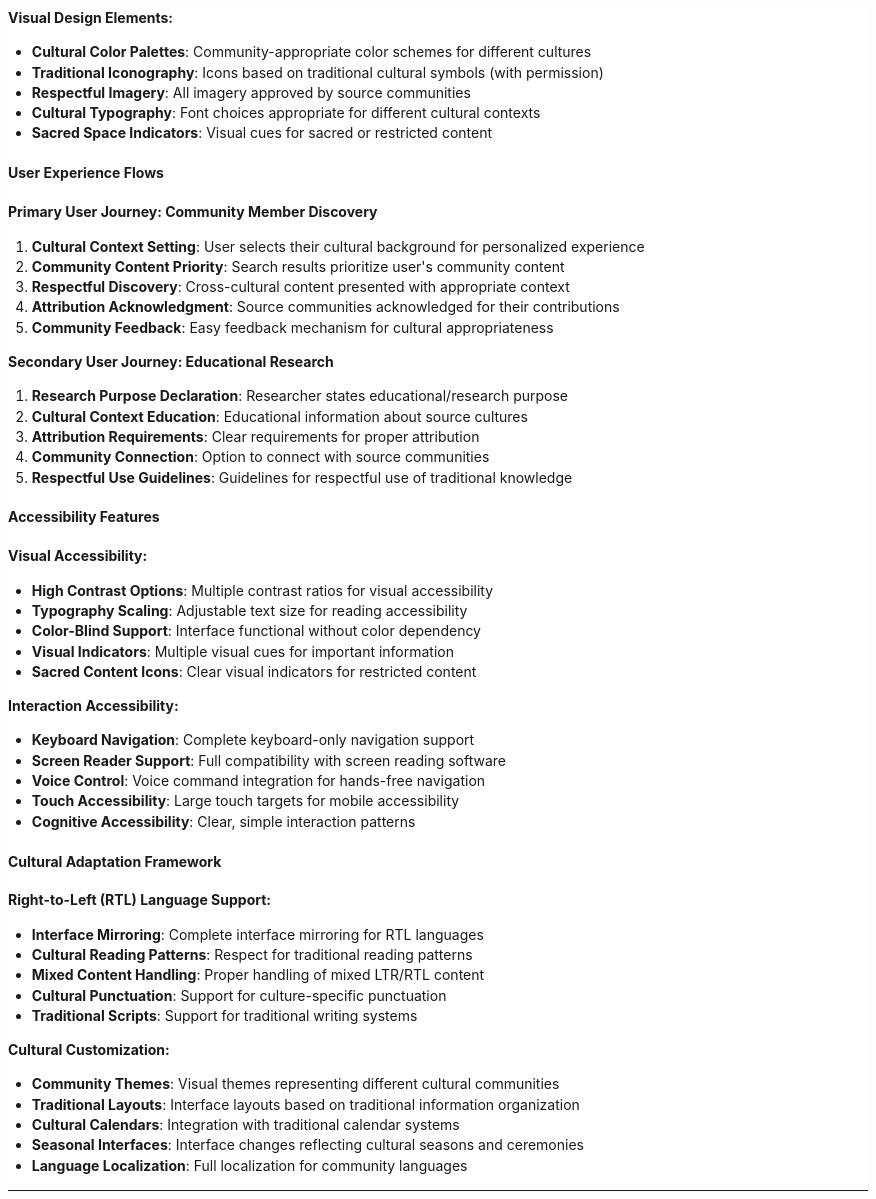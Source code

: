 **Visual Design Elements:**

- **Cultural Color Palettes**: Community-appropriate color schemes for different cultures
- **Traditional Iconography**: Icons based on traditional cultural symbols (with permission)
- **Respectful Imagery**: All imagery approved by source communities
- **Cultural Typography**: Font choices appropriate for different cultural contexts
- **Sacred Space Indicators**: Visual cues for sacred or restricted content

#### User Experience Flows

**Primary User Journey: Community Member Discovery**

1. **Cultural Context Setting**: User selects their cultural background for personalized experience
2. **Community Content Priority**: Search results prioritize user's community content
3. **Respectful Discovery**: Cross-cultural content presented with appropriate context
4. **Attribution Acknowledgment**: Source communities acknowledged for their contributions
5. **Community Feedback**: Easy feedback mechanism for cultural appropriateness

**Secondary User Journey: Educational Research**

1. **Research Purpose Declaration**: Researcher states educational/research purpose
2. **Cultural Context Education**: Educational information about source cultures
3. **Attribution Requirements**: Clear requirements for proper attribution
4. **Community Connection**: Option to connect with source communities
5. **Respectful Use Guidelines**: Guidelines for respectful use of traditional knowledge

#### Accessibility Features

**Visual Accessibility:**

- **High Contrast Options**: Multiple contrast ratios for visual accessibility
- **Typography Scaling**: Adjustable text size for reading accessibility
- **Color-Blind Support**: Interface functional without color dependency
- **Visual Indicators**: Multiple visual cues for important information
- **Sacred Content Icons**: Clear visual indicators for restricted content

**Interaction Accessibility:**

- **Keyboard Navigation**: Complete keyboard-only navigation support
- **Screen Reader Support**: Full compatibility with screen reading software
- **Voice Control**: Voice command integration for hands-free navigation
- **Touch Accessibility**: Large touch targets for mobile accessibility
- **Cognitive Accessibility**: Clear, simple interaction patterns

#### Cultural Adaptation Framework

**Right-to-Left (RTL) Language Support:**

- **Interface Mirroring**: Complete interface mirroring for RTL languages
- **Cultural Reading Patterns**: Respect for traditional reading patterns
- **Mixed Content Handling**: Proper handling of mixed LTR/RTL content
- **Cultural Punctuation**: Support for culture-specific punctuation
- **Traditional Scripts**: Support for traditional writing systems

**Cultural Customization:**

- **Community Themes**: Visual themes representing different cultural communities
- **Traditional Layouts**: Interface layouts based on traditional information organization
- **Cultural Calendars**: Integration with traditional calendar systems
- **Seasonal Interfaces**: Interface changes reflecting cultural seasons and ceremonies
- **Language Localization**: Full localization for community languages

---